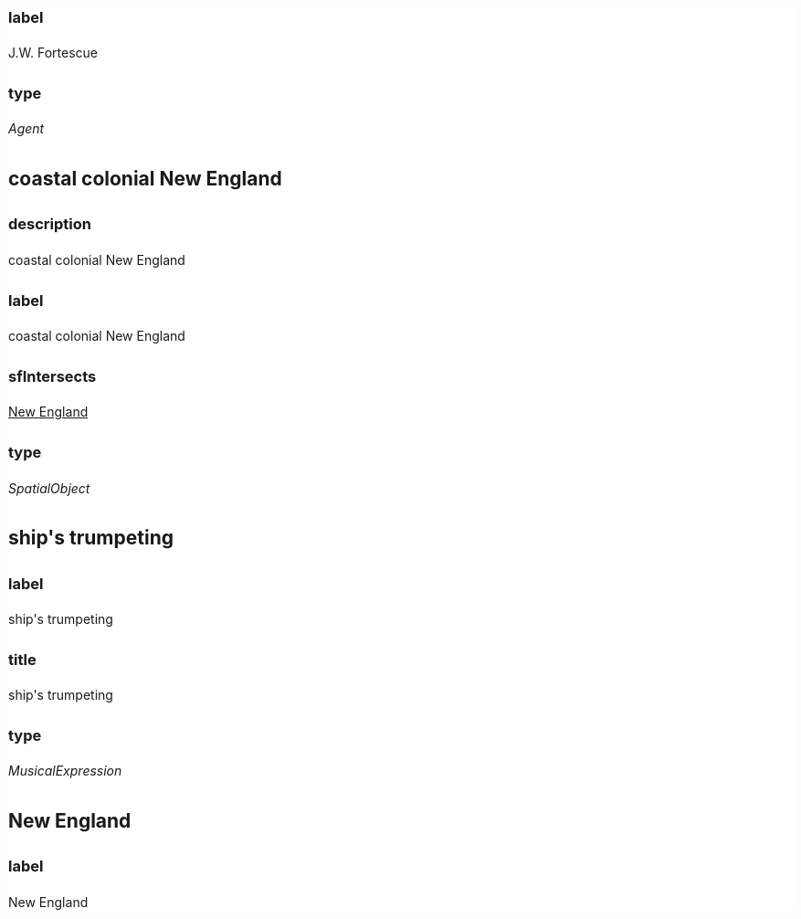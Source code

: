 ### label


J.W. Fortescue

### type


*Agent*

## coastal colonial New England

### description


coastal colonial New England

### label


coastal colonial New England

### sfIntersects


[New England](#New-England)

### type


*SpatialObject*

## ship's trumpeting

### label


ship's trumpeting

### title


ship's trumpeting

### type


*MusicalExpression*

## New England

### label


New England
